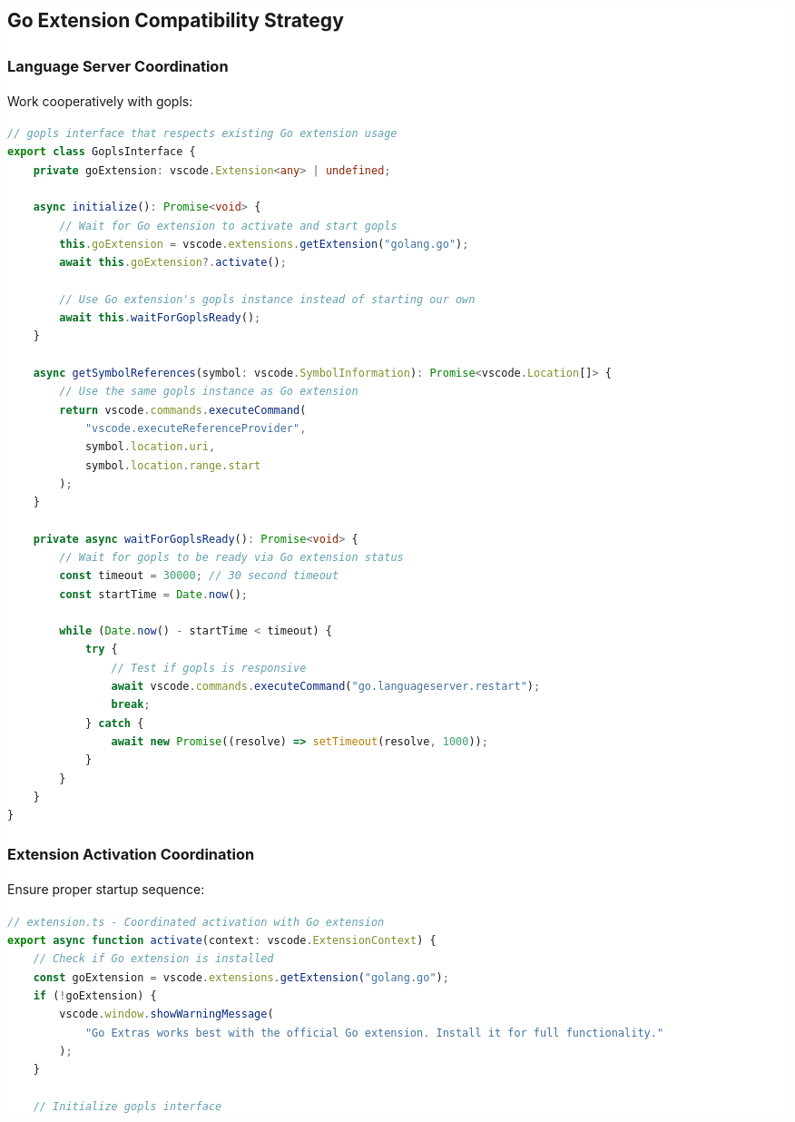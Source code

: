 ## Go Extension Compatibility Strategy

### Language Server Coordination

Work cooperatively with gopls:

```typescript
// gopls interface that respects existing Go extension usage
export class GoplsInterface {
	private goExtension: vscode.Extension<any> | undefined;

	async initialize(): Promise<void> {
		// Wait for Go extension to activate and start gopls
		this.goExtension = vscode.extensions.getExtension("golang.go");
		await this.goExtension?.activate();

		// Use Go extension's gopls instance instead of starting our own
		await this.waitForGoplsReady();
	}

	async getSymbolReferences(symbol: vscode.SymbolInformation): Promise<vscode.Location[]> {
		// Use the same gopls instance as Go extension
		return vscode.commands.executeCommand(
			"vscode.executeReferenceProvider",
			symbol.location.uri,
			symbol.location.range.start
		);
	}

	private async waitForGoplsReady(): Promise<void> {
		// Wait for gopls to be ready via Go extension status
		const timeout = 30000; // 30 second timeout
		const startTime = Date.now();

		while (Date.now() - startTime < timeout) {
			try {
				// Test if gopls is responsive
				await vscode.commands.executeCommand("go.languageserver.restart");
				break;
			} catch {
				await new Promise((resolve) => setTimeout(resolve, 1000));
			}
		}
	}
}
```

### Extension Activation Coordination

Ensure proper startup sequence:

```typescript
// extension.ts - Coordinated activation with Go extension
export async function activate(context: vscode.ExtensionContext) {
	// Check if Go extension is installed
	const goExtension = vscode.extensions.getExtension("golang.go");
	if (!goExtension) {
		vscode.window.showWarningMessage(
			"Go Extras works best with the official Go extension. Install it for full functionality."
		);
	}

	// Initialize gopls interface
```